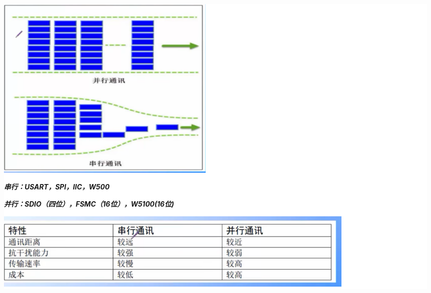 <img src="https://raw.githubusercontent.com/ZhangZhen-huia/Note/main/img/202408142219364.png" alt="image-20240814221934275" style="zoom:40%;" />



***串行：USART，SPI，IIC，W500***

***并行：SDIO（四位），FSMC（16位），W5100(16位)***



<img src="https://raw.githubusercontent.com/ZhangZhen-huia/Note/main/img/202408142220734.png" alt="image-20240814222000690" style="zoom:67%;" />
